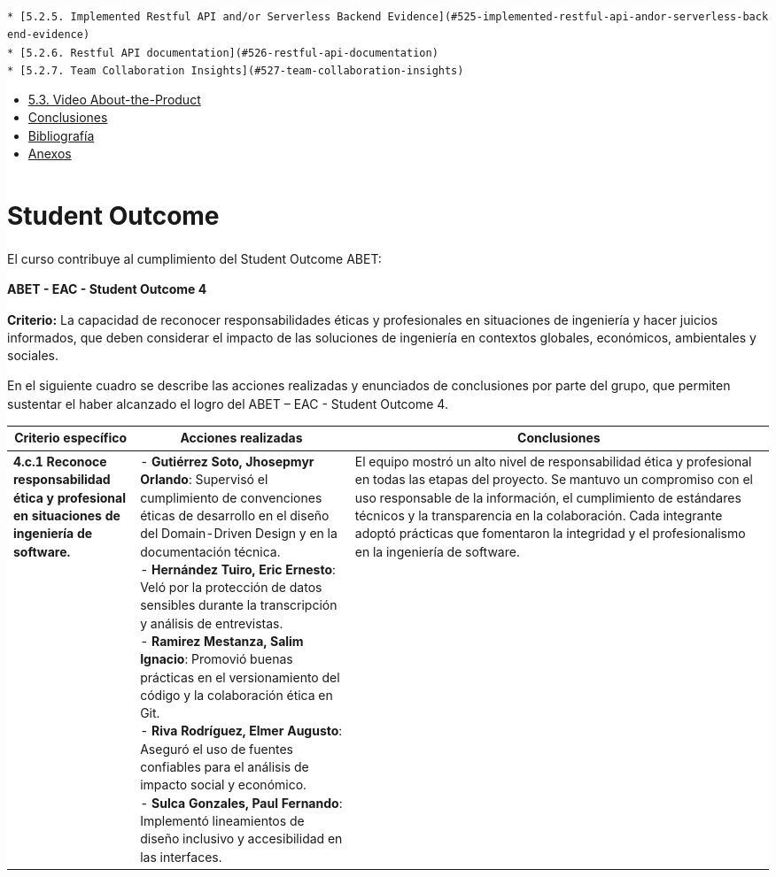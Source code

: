     * [5.2.5. Implemented Restful API and/or Serverless Backend Evidence](#525-implemented-restful-api-andor-serverless-backend-evidence)
    * [5.2.6. Restful API documentation](#526-restful-api-documentation)
    * [5.2.7. Team Collaboration Insights](#527-team-collaboration-insights)
  * [5.3. Video About-the-Product](#53-video-about-the-product)
* [Conclusiones](#conclusiones)
* [Bibliografía](#bibliografía)
* [Anexos](#anexos)


<div style="page-break-before: always"></div>

# Student Outcome

El curso contribuye al cumplimiento del Student Outcome ABET:

****ABET - EAC - Student Outcome 4****

**Criterio:** La capacidad de reconocer responsabilidades éticas y profesionales en situaciones de ingeniería y hacer juicios informados, que deben considerar el impacto de las soluciones de ingeniería en contextos globales, económicos, ambientales y sociales.

En el siguiente cuadro se describe las acciones realizadas y enunciados de conclusiones por parte del grupo, que permiten sustentar el haber alcanzado el logro del ABET – EAC - Student Outcome 4.

| **Criterio específico**                                                                                                                                           | **Acciones realizadas**                                                                                                                                                                                                                                                                                                                                                                                                                                                                                                                                                                                                                                                                                                                                                                           | **Conclusiones**                                                                                                                                                                                                                                                                                                                                                                                       |
|-------------------------------------------------------------------------------------------------------------------------------------------------------------------|---------------------------------------------------------------------------------------------------------------------------------------------------------------------------------------------------------------------------------------------------------------------------------------------------------------------------------------------------------------------------------------------------------------------------------------------------------------------------------------------------------------------------------------------------------------------------------------------------------------------------------------------------------------------------------------------------------------------------------------------------------------------------------------------------|--------------------------------------------------------------------------------------------------------------------------------------------------------------------------------------------------------------------------------------------------------------------------------------------------------------------------------------------------------------------------------------------------------|
| **4.c.1 Reconoce responsabilidad ética y profesional en situaciones de ingeniería de software.**                                                                  | - **Gutiérrez Soto, Jhosepmyr Orlando**: Supervisó el cumplimiento de convenciones éticas de desarrollo en el diseño del Domain-Driven Design y en la documentación técnica.<br>- **Hernández Tuiro, Eric Ernesto**: Veló por la protección de datos sensibles durante la transcripción y análisis de entrevistas.<br>- **Ramirez Mestanza, Salim Ignacio**: Promovió buenas prácticas en el versionamiento del código y la colaboración ética en Git.<br>- **Riva Rodríguez, Elmer Augusto**: Aseguró el uso de fuentes confiables para el análisis de impacto social y económico.<br>- **Sulca Gonzales, Paul Fernando**: Implementó lineamientos de diseño inclusivo y accesibilidad en las interfaces.                                                                                        | El equipo mostró un alto nivel de responsabilidad ética y profesional en todas las etapas del proyecto. Se mantuvo un compromiso con el uso responsable de la información, el cumplimiento de estándares técnicos y la transparencia en la colaboración. Cada integrante adoptó prácticas que fomentaron la integridad y el profesionalismo en la ingeniería de software.                              |